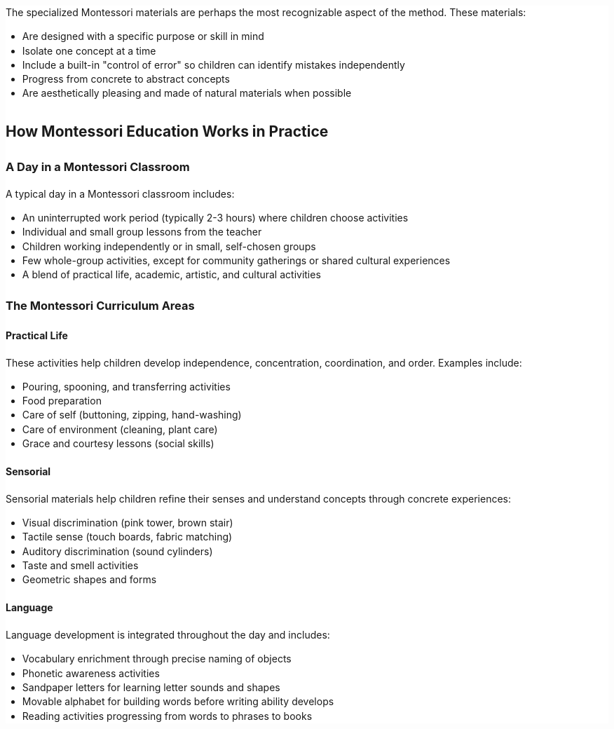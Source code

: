The specialized Montessori materials are perhaps the most recognizable aspect of the method. These materials:

*   Are designed with a specific purpose or skill in mind
*   Isolate one concept at a time
*   Include a built-in "control of error" so children can identify mistakes independently
*   Progress from concrete to abstract concepts
*   Are aesthetically pleasing and made of natural materials when possible

## How Montessori Education Works in Practice

### A Day in a Montessori Classroom

A typical day in a Montessori classroom includes:

*   An uninterrupted work period (typically 2-3 hours) where children choose activities
*   Individual and small group lessons from the teacher
*   Children working independently or in small, self-chosen groups
*   Few whole-group activities, except for community gatherings or shared cultural experiences
*   A blend of practical life, academic, artistic, and cultural activities

### The Montessori Curriculum Areas

#### Practical Life

These activities help children develop independence, concentration, coordination, and order. Examples include:

*   Pouring, spooning, and transferring activities
*   Food preparation
*   Care of self (buttoning, zipping, hand-washing)
*   Care of environment (cleaning, plant care)
*   Grace and courtesy lessons (social skills)

#### Sensorial

Sensorial materials help children refine their senses and understand concepts through concrete experiences:

*   Visual discrimination (pink tower, brown stair)
*   Tactile sense (touch boards, fabric matching)
*   Auditory discrimination (sound cylinders)
*   Taste and smell activities
*   Geometric shapes and forms

#### Language

Language development is integrated throughout the day and includes:

*   Vocabulary enrichment through precise naming of objects
*   Phonetic awareness activities
*   Sandpaper letters for learning letter sounds and shapes
*   Movable alphabet for building words before writing ability develops
*   Reading activities progressing from words to phrases to books
